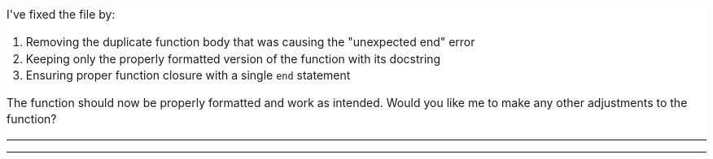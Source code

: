 I've fixed the file by:
1. Removing the duplicate function body that was causing the "unexpected end" error
2. Keeping only the properly formatted version of the function with its docstring
3. Ensuring proper function closure with a single `end` statement

The function should now be properly formatted and work as intended. Would you like me to make any other adjustments to the function?

---



---

